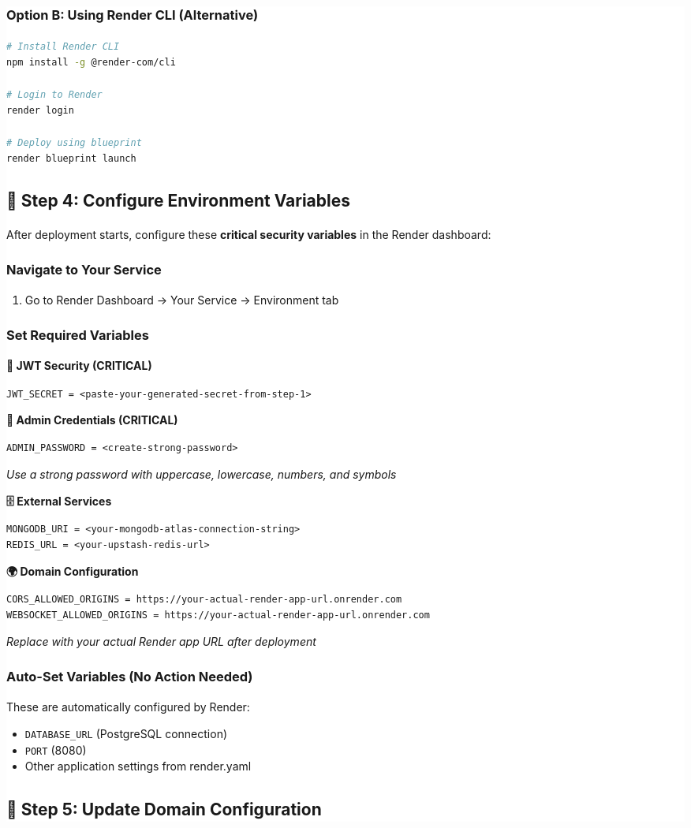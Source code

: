 ### Option B: Using Render CLI (Alternative)

```bash
# Install Render CLI
npm install -g @render-com/cli

# Login to Render
render login

# Deploy using blueprint
render blueprint launch
```

## 🔐 Step 4: Configure Environment Variables

After deployment starts, configure these **critical security variables** in the Render dashboard:

### Navigate to Your Service

1. Go to Render Dashboard → Your Service → Environment tab

### Set Required Variables

**🔑 JWT Security (CRITICAL)**
```
JWT_SECRET = <paste-your-generated-secret-from-step-1>
```

**👤 Admin Credentials (CRITICAL)**
```
ADMIN_PASSWORD = <create-strong-password>
```
*Use a strong password with uppercase, lowercase, numbers, and symbols*

**🗄️ External Services**
```
MONGODB_URI = <your-mongodb-atlas-connection-string>
REDIS_URL = <your-upstash-redis-url>
```

**🌍 Domain Configuration**
```
CORS_ALLOWED_ORIGINS = https://your-actual-render-app-url.onrender.com
WEBSOCKET_ALLOWED_ORIGINS = https://your-actual-render-app-url.onrender.com
```
*Replace with your actual Render app URL after deployment*

### Auto-Set Variables (No Action Needed)

These are automatically configured by Render:
- `DATABASE_URL` (PostgreSQL connection)
- `PORT` (8080)
- Other application settings from render.yaml

## 🔄 Step 5: Update Domain Configuration

